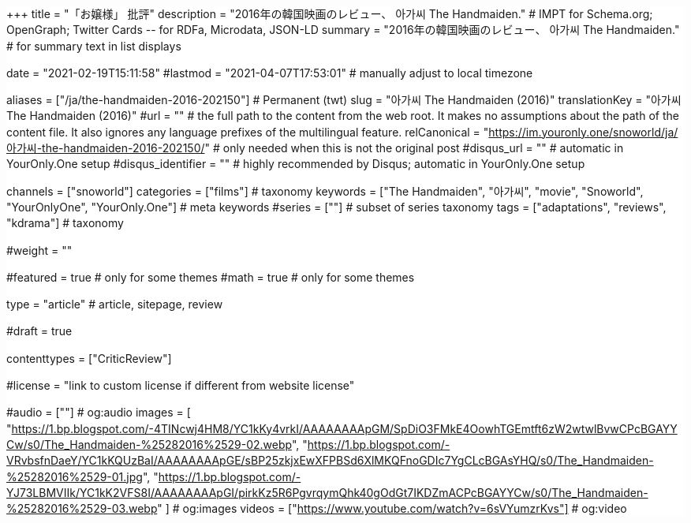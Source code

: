 +++
title = "「お嬢様」 批評"
description = "2016年の韓国映画のレビュー、 아가씨 The Handmaiden."													# IMPT for Schema.org; OpenGraph; Twitter Cards -- for RDFa, Microdata, JSON-LD
summary = "2016年の韓国映画のレビュー、 아가씨 The Handmaiden."																											# for summary text in list displays

date = "2021-02-19T15:11:58"
#lastmod = "2021-04-07T17:53:01"                 # manually adjust to local timezone

aliases = ["/ja/the-handmaiden-2016-202150"]  # Permanent (twt)
slug = "아가씨 The Handmaiden (2016)"
translationKey = "아가씨 The Handmaiden (2016)"
#url = ""																														# the full path to the content from the web root. It makes no assumptions about the path of the content file. It also ignores any language prefixes of the multilingual feature.
relCanonical = "https://im.youronly.one/snoworld/ja/아가씨-the-handmaiden-2016-202150/"																									# only needed when this is not the original post
#disqus_url = ""                                                    # automatic in YourOnly.One setup
#disqus_identifier = ""                                             # highly recommended by Disqus; automatic in YourOnly.One setup

channels = ["snoworld"]
categories = ["films"]																									# taxonomy
keywords = ["The Handmaiden", "아가씨", "movie", "Snoworld", "YourOnlyOne", "YourOnly.One"]																										# meta keywords
#series = [""]																											# subset of series taxonomy
tags = ["adaptations", "reviews", "kdrama"]																						# taxonomy

#weight = ""

#featured = true																									# only for some themes
#math = true																											# only for some themes

type = "article"                                                           # article, sitepage, review

#draft = true

contenttypes = ["CriticReview"]

#license = "link to custom license if different from website license"

#audio = [""]																												# og:audio
images = [
	"https://1.bp.blogspot.com/-4TINcwj4HM8/YC1kKy4vrkI/AAAAAAAApGM/SpDiO3FMkE4OowhTGEmtft6zW2wtwlBvwCPcBGAYYCw/s0/The_Handmaiden-%25282016%2529-02.webp",
	"https://1.bp.blogspot.com/-VRvbsfnDaeY/YC1kKQUzBaI/AAAAAAAApGE/sBP25zkjxEwXFPBSd6XlMKQFnoGDIc7YgCLcBGAsYHQ/s0/The_Handmaiden-%25282016%2529-01.jpg",
	"https://1.bp.blogspot.com/-YJ73LBMVIIk/YC1kK2VFS8I/AAAAAAAApGI/pirkKz5R6PgvrqymQhk40gOdGt7IKDZmACPcBGAYYCw/s0/The_Handmaiden-%25282016%2529-03.webp"
]																											# og:images
videos = ["https://www.youtube.com/watch?v=6sVYumzrKvs"]                                                      # og:video
